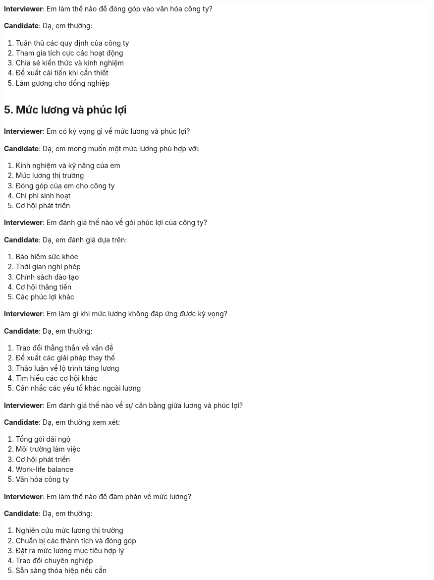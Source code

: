 **Interviewer**: Em làm thế nào để đóng góp vào văn hóa công ty?

**Candidate**: Dạ, em thường:

1. Tuân thủ các quy định của công ty
2. Tham gia tích cực các hoạt động
3. Chia sẻ kiến thức và kinh nghiệm
4. Đề xuất cải tiến khi cần thiết
5. Làm gương cho đồng nghiệp

## 5. Mức lương và phúc lợi

**Interviewer**: Em có kỳ vọng gì về mức lương và phúc lợi?

**Candidate**: Dạ, em mong muốn một mức lương phù hợp với:

1. Kinh nghiệm và kỹ năng của em
2. Mức lương thị trường
3. Đóng góp của em cho công ty
4. Chi phí sinh hoạt
5. Cơ hội phát triển

**Interviewer**: Em đánh giá thế nào về gói phúc lợi của công ty?

**Candidate**: Dạ, em đánh giá dựa trên:

1. Bảo hiểm sức khỏe
2. Thời gian nghỉ phép
3. Chính sách đào tạo
4. Cơ hội thăng tiến
5. Các phúc lợi khác

**Interviewer**: Em làm gì khi mức lương không đáp ứng được kỳ vọng?

**Candidate**: Dạ, em thường:

1. Trao đổi thẳng thắn về vấn đề
2. Đề xuất các giải pháp thay thế
3. Thảo luận về lộ trình tăng lương
4. Tìm hiểu các cơ hội khác
5. Cân nhắc các yếu tố khác ngoài lương

**Interviewer**: Em đánh giá thế nào về sự cân bằng giữa lương và phúc lợi?

**Candidate**: Dạ, em thường xem xét:

1. Tổng gói đãi ngộ
2. Môi trường làm việc
3. Cơ hội phát triển
4. Work-life balance
5. Văn hóa công ty

**Interviewer**: Em làm thế nào để đàm phán về mức lương?

**Candidate**: Dạ, em thường:

1. Nghiên cứu mức lương thị trường
2. Chuẩn bị các thành tích và đóng góp
3. Đặt ra mức lương mục tiêu hợp lý
4. Trao đổi chuyên nghiệp
5. Sẵn sàng thỏa hiệp nếu cần
